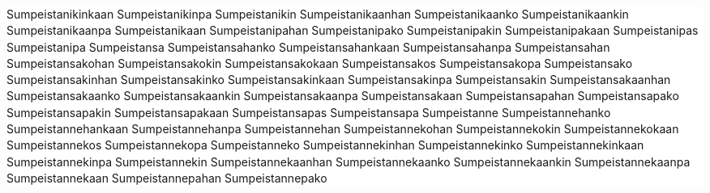 Sumpeistanikinkaan
Sumpeistanikinpa
Sumpeistanikin
Sumpeistanikaanhan
Sumpeistanikaanko
Sumpeistanikaankin
Sumpeistanikaanpa
Sumpeistanikaan
Sumpeistanipahan
Sumpeistanipako
Sumpeistanipakin
Sumpeistanipakaan
Sumpeistanipas
Sumpeistanipa
Sumpeistansa
Sumpeistansahanko
Sumpeistansahankaan
Sumpeistansahanpa
Sumpeistansahan
Sumpeistansakohan
Sumpeistansakokin
Sumpeistansakokaan
Sumpeistansakos
Sumpeistansakopa
Sumpeistansako
Sumpeistansakinhan
Sumpeistansakinko
Sumpeistansakinkaan
Sumpeistansakinpa
Sumpeistansakin
Sumpeistansakaanhan
Sumpeistansakaanko
Sumpeistansakaankin
Sumpeistansakaanpa
Sumpeistansakaan
Sumpeistansapahan
Sumpeistansapako
Sumpeistansapakin
Sumpeistansapakaan
Sumpeistansapas
Sumpeistansapa
Sumpeistanne
Sumpeistannehanko
Sumpeistannehankaan
Sumpeistannehanpa
Sumpeistannehan
Sumpeistannekohan
Sumpeistannekokin
Sumpeistannekokaan
Sumpeistannekos
Sumpeistannekopa
Sumpeistanneko
Sumpeistannekinhan
Sumpeistannekinko
Sumpeistannekinkaan
Sumpeistannekinpa
Sumpeistannekin
Sumpeistannekaanhan
Sumpeistannekaanko
Sumpeistannekaankin
Sumpeistannekaanpa
Sumpeistannekaan
Sumpeistannepahan
Sumpeistannepako